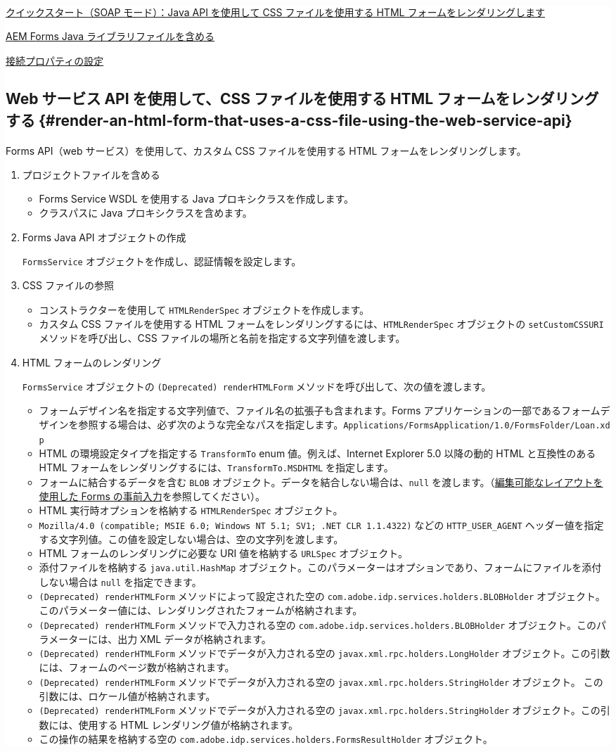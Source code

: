 [クイックスタート（SOAP モード）：Java API を使用して CSS ファイルを使用する HTML フォームをレンダリングします](/help/forms/developing/forms-service-api-quick-starts.md#quick-start-soap-mode-rendering-an-html-form-that-uses-a-css-file-using-the-java-api)

[AEM Forms Java ライブラリファイルを含める](/help/forms/developing/invoking-aem-forms-using-java.md#including-aem-forms-java-library-files)

[接続プロパティの設定](/help/forms/developing/invoking-aem-forms-using-java.md#setting-connection-properties)

## Web サービス API を使用して、CSS ファイルを使用する HTML フォームをレンダリングする {#render-an-html-form-that-uses-a-css-file-using-the-web-service-api}

Forms API（web サービス）を使用して、カスタム CSS ファイルを使用する HTML フォームをレンダリングします。

1. プロジェクトファイルを含める

   * Forms Service WSDL を使用する Java プロキシクラスを作成します。
   * クラスパスに Java プロキシクラスを含めます。

1. Forms Java API オブジェクトの作成

   `FormsService` オブジェクトを作成し、認証情報を設定します。

1. CSS ファイルの参照

   * コンストラクターを使用して `HTMLRenderSpec` オブジェクトを作成します。
   * カスタム CSS ファイルを使用する HTML フォームをレンダリングするには、`HTMLRenderSpec` オブジェクトの `setCustomCSSURI` メソッドを呼び出し、CSS ファイルの場所と名前を指定する文字列値を渡します。

1. HTML フォームのレンダリング

   `FormsService` オブジェクトの `(Deprecated) renderHTMLForm` メソッドを呼び出して、次の値を渡します。

   * フォームデザイン名を指定する文字列値で、ファイル名の拡張子も含まれます。Forms アプリケーションの一部であるフォームデザインを参照する場合は、必ず次のような完全なパスを指定します。`Applications/FormsApplication/1.0/FormsFolder/Loan.xdp`
   * HTML の環境設定タイプを指定する `TransformTo` enum 値。例えば、Internet Explorer 5.0 以降の動的 HTML と互換性のある HTML フォームをレンダリングするには、`TransformTo.MSDHTML` を指定します。
   * フォームに結合するデータを含む `BLOB` オブジェクト。データを結合しない場合は、`null` を渡します。（[編集可能なレイアウトを使用した Forms の事前入力](/help/forms/developing/prepopulating-forms-flowable-layouts.md)を参照してください）。
   * HTML 実行時オプションを格納する `HTMLRenderSpec` オブジェクト。
   * `Mozilla/4.0 (compatible; MSIE 6.0; Windows NT 5.1; SV1; .NET CLR 1.1.4322)` などの `HTTP_USER_AGENT` ヘッダー値を指定する文字列値。この値を設定しない場合は、空の文字列を渡します。
   * HTML フォームのレンダリングに必要な URI 値を格納する `URLSpec` オブジェクト。
   * 添付ファイルを格納する `java.util.HashMap` オブジェクト。このパラメーターはオプションであり、フォームにファイルを添付しない場合は `null` を指定できます。
   * `(Deprecated) renderHTMLForm` メソッドによって設定された空の `com.adobe.idp.services.holders.BLOBHolder` オブジェクト。このパラメーター値には、レンダリングされたフォームが格納されます。
   * `(Deprecated) renderHTMLForm` メソッドで入力される空の `com.adobe.idp.services.holders.BLOBHolder` オブジェクト。このパラメーターには、出力 XML データが格納されます。
   * `(Deprecated) renderHTMLForm` メソッドでデータが入力される空の `javax.xml.rpc.holders.LongHolder` オブジェクト。この引数には、フォームのページ数が格納されます。
   * `(Deprecated) renderHTMLForm` メソッドでデータが入力される空の `javax.xml.rpc.holders.StringHolder` オブジェクト。 この引数には、ロケール値が格納されます。
   * `(Deprecated) renderHTMLForm` メソッドでデータが入力される空の `javax.xml.rpc.holders.StringHolder` オブジェクト。この引数には、使用する HTML レンダリング値が格納されます。
   * この操作の結果を格納する空の `com.adobe.idp.services.holders.FormsResultHolder` オブジェクト。
